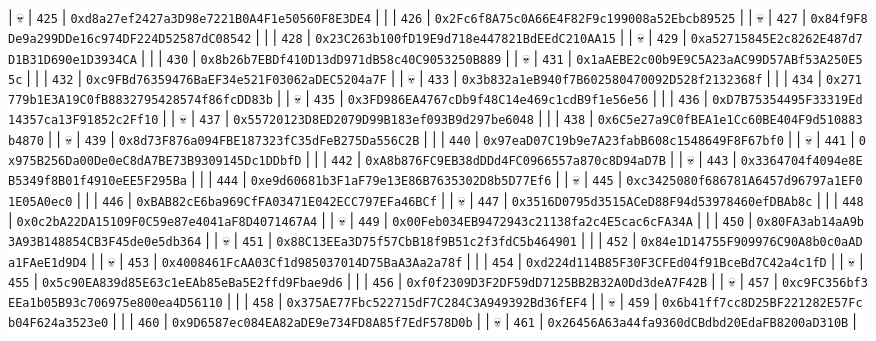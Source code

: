 | 💀 | `425` | `0xd8a27ef2427a3D98e7221B0A4F1e50560F8E3DE4` |
|  | `426` | `0x2Fc6f8A75c0A66E4F82F9c199008a52Ebcb89525` |
| 💀 | `427` | `0x84f9F8De9a299DDe16c974DF224D52587dC08542` |
|  | `428` | `0x23C263b100fD19E9d718e447821BdEEdC210AA15` |
| 💀 | `429` | `0xa52715845E2c8262E487d7D1B31D690e1D3934CA` |
|  | `430` | `0x8b26b7EBDf410D13dD971dB58c40C9053250B889` |
| 💀 | `431` | `0x1aAEBE2c00b9E9C5A23aAC99D57ABf53A250E55c` |
|  | `432` | `0xc9FBd76359476BaEF34e521F03062aDEC5204a7F` |
| 💀 | `433` | `0x3b832a1eB940f7B602580470092D528f2132368f` |
|  | `434` | `0x271779b1E3A19C0fB8832795428574f86fcDD83b` |
| 💀 | `435` | `0x3FD986EA4767cDb9f48C14e469c1cdB9f1e56e56` |
|  | `436` | `0xD7B75354495F33319Ed14357ca13F91852c2Ff10` |
| 💀 | `437` | `0x55720123D8ED2079D99B183ef093B9d297be6048` |
|  | `438` | `0x6C5e27a9C0fBEA1e1Cc60BE404F9d510883b4870` |
| 💀 | `439` | `0x8d73F876a094FBE187323fC35dFeB275Da556C2B` |
|  | `440` | `0x97eaD07C19b9e7A23fabB608c1548649F8F67bf0` |
| 💀 | `441` | `0x975B256Da00De0eC8dA7BE73B9309145Dc1DDbfD` |
|  | `442` | `0xA8b876FC9EB38dDDd4FC0966557a870c8D94aD7B` |
| 💀 | `443` | `0x3364704f4094e8EB5349f8B01f4910eEE5F295Ba` |
|  | `444` | `0xe9d60681b3F1aF79e13E86B7635302D8b5D77Ef6` |
| 💀 | `445` | `0xc3425080f686781A6457d96797a1EF01E05A0ec0` |
|  | `446` | `0xBAB82cE6ba969CfFA03471E042ECC797EFa46BCf` |
| 💀 | `447` | `0x3516D0795d3515ACeD88F94d53978460efDBAb8c` |
|  | `448` | `0x0c2bA22DA15109F0C59e87e4041aF8D4071467A4` |
| 💀 | `449` | `0x00Feb034EB9472943c21138fa2c4E5cac6cFA34A` |
|  | `450` | `0x80FA3ab14aA9b3A93B148854CB3F45de0e5db364` |
| 💀 | `451` | `0x88C13EEa3D75f57CbB18f9B51c2f3fdC5b464901` |
|  | `452` | `0x84e1D14755F909976C90A8b0c0aADa1FAeE1d9D4` |
| 💀 | `453` | `0x4008461FcAA03Cf1d985037014D75BaA3Aa2a78f` |
|  | `454` | `0xd224d114B85F30F3CFEd04f91BceBd7C42a4c1fD` |
| 💀 | `455` | `0x5c90EA839d85E63c1eEAb85eBa5E2ffd9Fbae9d6` |
|  | `456` | `0xf0f2309D3F2DF59dD7125BB2B32A0Dd3deA7F42B` |
| 💀 | `457` | `0xc9FC356bf3EEa1b05B93c706975e800ea4D56110` |
|  | `458` | `0x375AE77Fbc522715dF7C284C3A949392Bd36fEF4` |
| 💀 | `459` | `0x6b41ff7cc8D25BF221282E57Fcb04F624a3523e0` |
|  | `460` | `0x9D6587ec084EA82aDE9e734FD8A85f7EdF578D0b` |
| 💀 | `461` | `0x26456A63a44fa9360dCBdbd20EdaFB8200aD310B` |
